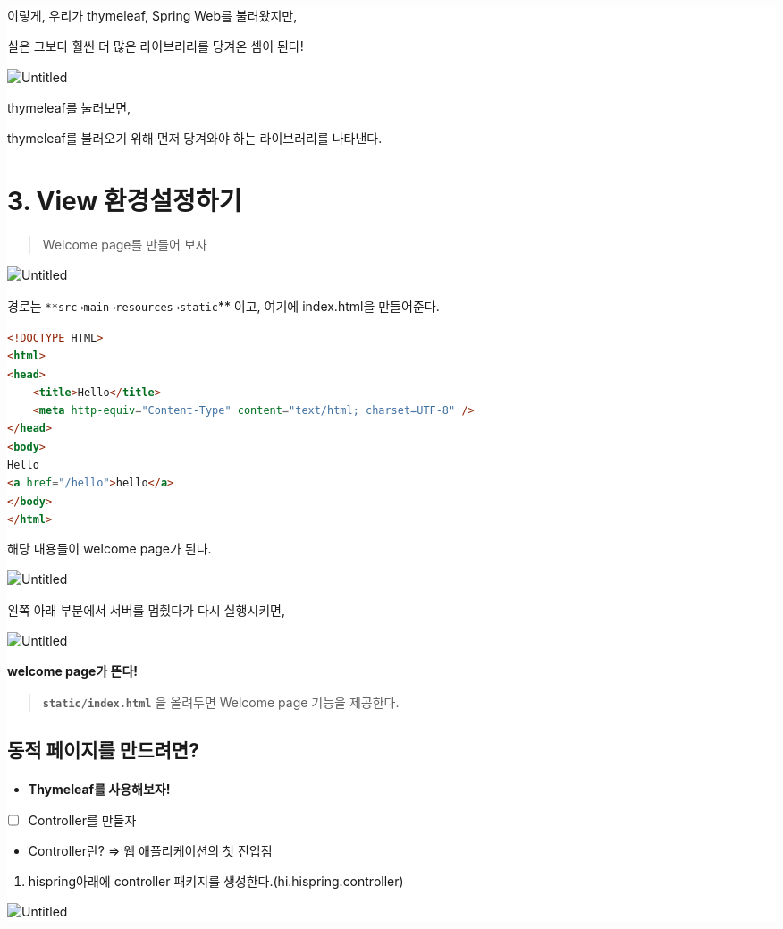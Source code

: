 이렇게, 우리가 thymeleaf, Spring Web를 불러왔지만,

실은 그보다 훨씬 더 많은 라이브러리를 당겨온 셈이 된다!

![Untitled](Infrearn%20%E1%84%80%2077245/Untitled%2011.png)

thymeleaf를 눌러보면,

thymeleaf를 불러오기 위해 먼저 당겨와야 하는 라이브러리를 나타낸다.

# 3. View 환경설정하기

> Welcome page를 만들어 보자
> 

![Untitled](Infrearn%20%E1%84%80%2077245/Untitled%2012.png)

경로는 `**src→main→resources→static`** 이고, 여기에 index.html을 만들어준다.

```html
<!DOCTYPE HTML>
<html>
<head>
    <title>Hello</title>
    <meta http-equiv="Content-Type" content="text/html; charset=UTF-8" />
</head>
<body>
Hello
<a href="/hello">hello</a>
</body>
</html>
```

해당 내용들이 welcome page가 된다.

![Untitled](Infrearn%20%E1%84%80%2077245/Untitled%2013.png)

왼쪽 아래 부분에서 서버를 멈췄다가 다시 실행시키면, 

![Untitled](Infrearn%20%E1%84%80%2077245/Untitled%2014.png)

**welcome page가 뜬다!**

> **`static/index.html`** 을 올려두면 Welcome page 기능을 제공한다.
> 

## **동적 페이지를 만드려면?**

- **Thymeleaf를 사용해보자!**

- [ ]  Controller를 만들자
- Controller란? ⇒ 웹 애플리케이션의 첫 진입점
1. hispring아래에 controller 패키지를 생성한다.(hi.hispring.controller)

![Untitled](Infrearn%20%E1%84%80%2077245/Untitled%2015.png)
